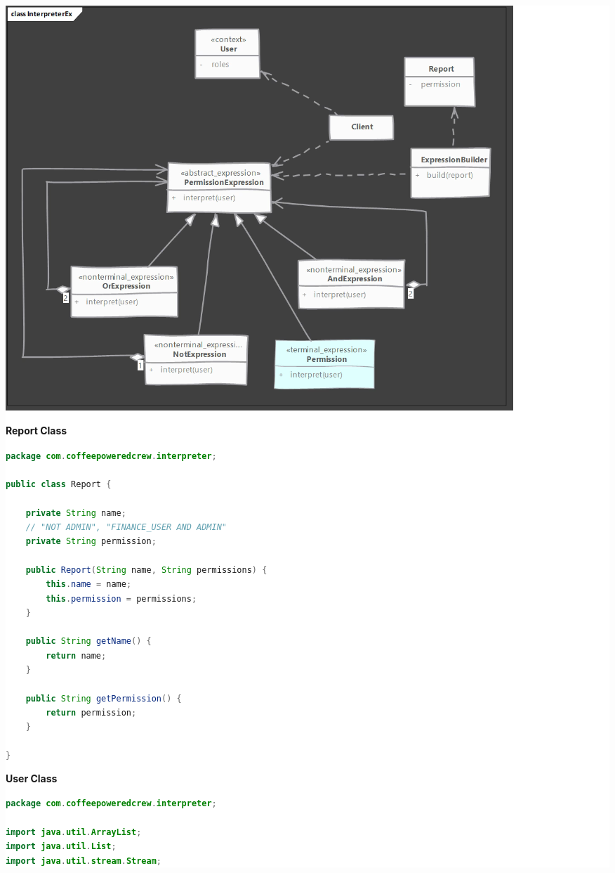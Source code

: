 ![UML](/Files/InterpreterDPExample.png)

**Report Class**
```java
package com.coffeepoweredcrew.interpreter;

public class Report {

	private String name;
	// "NOT ADMIN", "FINANCE_USER AND ADMIN"
	private String permission;
	
	public Report(String name, String permissions) {
		this.name = name;
		this.permission = permissions;
	}

	public String getName() {
		return name;
	}

	public String getPermission() {
		return permission;
	}

}
```
**User Class**
```java
package com.coffeepoweredcrew.interpreter;

import java.util.ArrayList;
import java.util.List;
import java.util.stream.Stream;

```